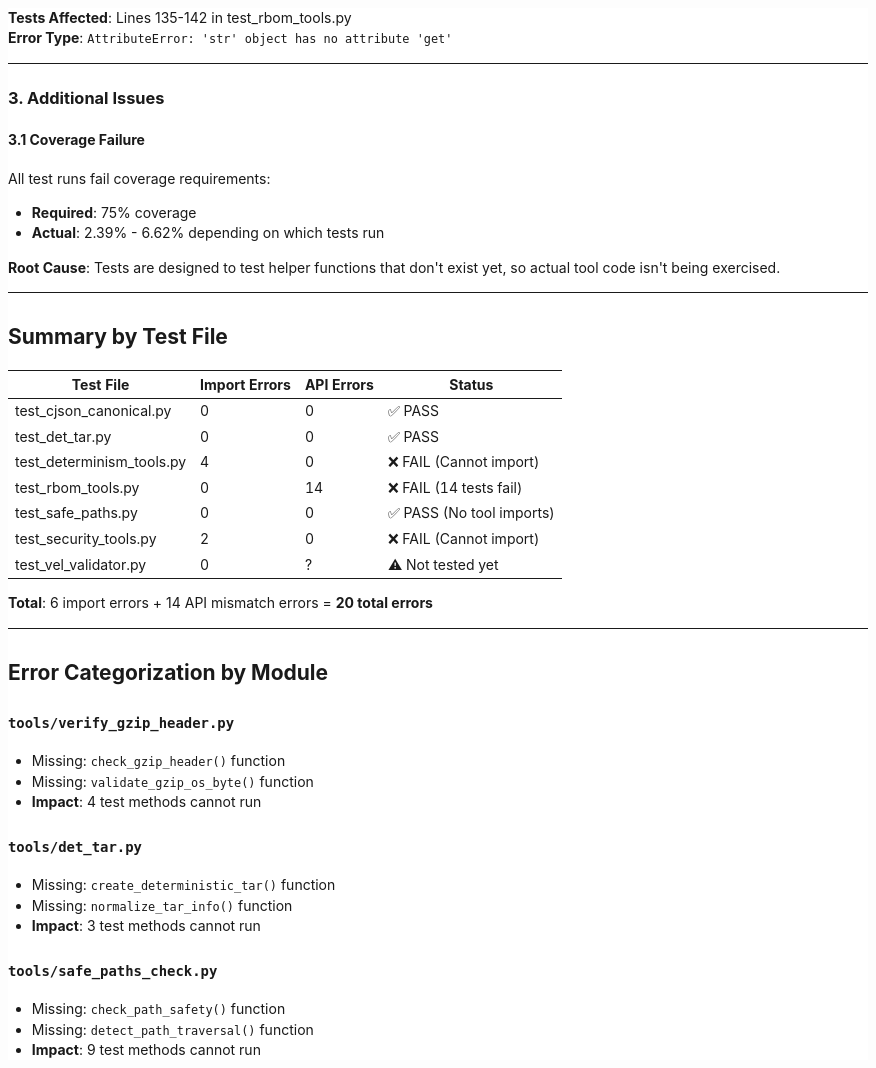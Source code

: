 **Tests Affected**: Lines 135-142 in test_rbom_tools.py  
**Error Type**: `AttributeError: 'str' object has no attribute 'get'`

---

### 3. Additional Issues

#### 3.1 Coverage Failure

All test runs fail coverage requirements:
- **Required**: 75% coverage
- **Actual**: 2.39% - 6.62% depending on which tests run

**Root Cause**: Tests are designed to test helper functions that don't exist yet, so actual tool code isn't being exercised.

---

## Summary by Test File

| Test File | Import Errors | API Errors | Status |
|-----------|--------------|------------|---------|
| test_cjson_canonical.py | 0 | 0 | ✅ PASS |
| test_det_tar.py | 0 | 0 | ✅ PASS |
| test_determinism_tools.py | 4 | 0 | ❌ FAIL (Cannot import) |
| test_rbom_tools.py | 0 | 14 | ❌ FAIL (14 tests fail) |
| test_safe_paths.py | 0 | 0 | ✅ PASS (No tool imports) |
| test_security_tools.py | 2 | 0 | ❌ FAIL (Cannot import) |
| test_vel_validator.py | 0 | ? | ⚠️  Not tested yet |

**Total**: 6 import errors + 14 API mismatch errors = **20 total errors**

---

## Error Categorization by Module

### `tools/verify_gzip_header.py`
- Missing: `check_gzip_header()` function
- Missing: `validate_gzip_os_byte()` function
- **Impact**: 4 test methods cannot run

### `tools/det_tar.py`
- Missing: `create_deterministic_tar()` function
- Missing: `normalize_tar_info()` function
- **Impact**: 3 test methods cannot run

### `tools/safe_paths_check.py`
- Missing: `check_path_safety()` function
- Missing: `detect_path_traversal()` function
- **Impact**: 9 test methods cannot run
